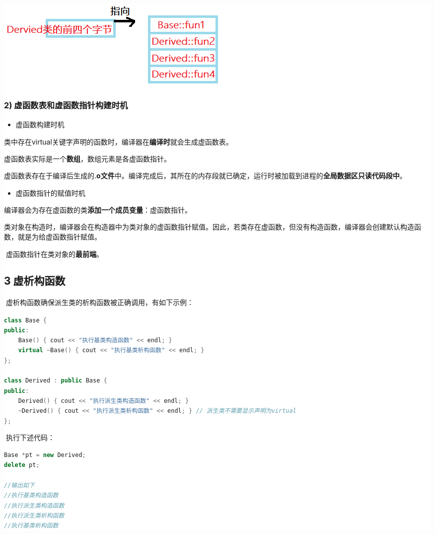 <img src="./pic/note_pic_1.png" alt="note_pic_1" style="zoom:100%;" />

### 2) 虚函数表和虚函数指针构建时机

- 虚函数构建时机

​	类中存在virtual关键字声明的函数时，编译器在**编译时**就会生成虚函数表。

​	虚函数表实际是一个**数组**，数组元素是各虚函数指针。

​	虚函数表存在于编译后生成的.**o文件**中。编译完成后，其所在的内存段就已确定，运行时被加载到进程的**全局数据区只读代码段中**。

- 虚函数指针的赋值时机

​	编译器会为存在虚函数的类**添加一个成员变量**：虚函数指针。

​	类对象在构造时，编译器会在构造器中为类对象的虚函数指针赋值。因此，若类存在虚函数，但没有构造函数，编译器会创建默认构造函数，就是为给虚函数指针赋值。

​	虚函数指针在类对象的**最前端**。

## 3 虚析构函数

​	虚析构函数确保派生类的析构函数被正确调用，有如下示例：

```c++
class Base {
public:
    Base() { cout << "执行基类构造函数" << endl; }
    virtual ~Base() { cout << "执行基类析构函数" << endl; }
};

class Derived : public Base {
public:
    Derived() { cout << "执行派生类构造函数" << endl; }
    ~Derived() { cout << "执行派生类析构函数" << endl; } // 派生类不需要显示声明为virtual
};
```

​	执行下述代码：

```c++
Base *pt = new Derived;
delete pt;

//输出如下
//执行基类构造函数
//执行派生类构造函数
//执行派生类析构函数
//执行基类析构函数
```
